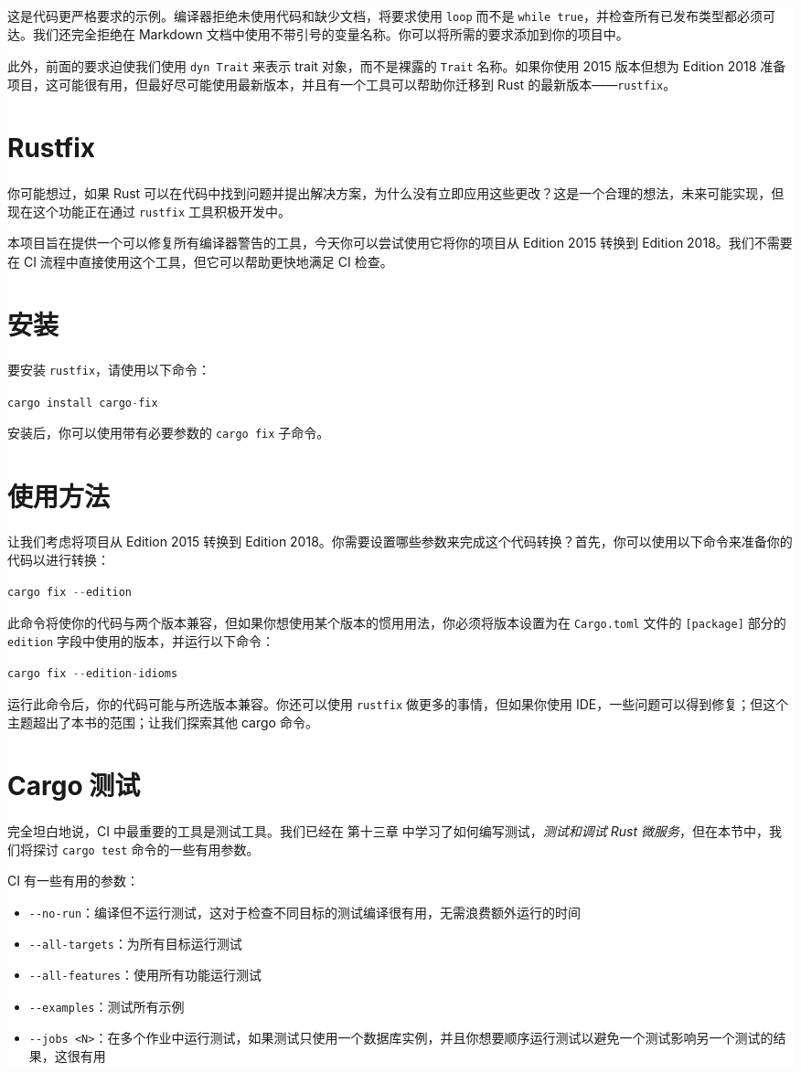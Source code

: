 这是代码更严格要求的示例。编译器拒绝未使用代码和缺少文档，将要求使用 `loop` 而不是 `while true`，并检查所有已发布类型都必须可达。我们还完全拒绝在 Markdown 文档中使用不带引号的变量名称。你可以将所需的要求添加到你的项目中。

此外，前面的要求迫使我们使用 `dyn Trait` 来表示 trait 对象，而不是裸露的 `Trait` 名称。如果你使用 2015 版本但想为 Edition 2018 准备项目，这可能很有用，但最好尽可能使用最新版本，并且有一个工具可以帮助你迁移到 Rust 的最新版本——`rustfix`。

# Rustfix

你可能想过，如果 Rust 可以在代码中找到问题并提出解决方案，为什么没有立即应用这些更改？这是一个合理的想法，未来可能实现，但现在这个功能正在通过 `rustfix` 工具积极开发中。

本项目旨在提供一个可以修复所有编译器警告的工具，今天你可以尝试使用它将你的项目从 Edition 2015 转换到 Edition 2018。我们不需要在 CI 流程中直接使用这个工具，但它可以帮助更快地满足 CI 检查。

# 安装

要安装 `rustfix`，请使用以下命令：

```rs
cargo install cargo-fix
```

安装后，你可以使用带有必要参数的 `cargo fix` 子命令。

# 使用方法

让我们考虑将项目从 Edition 2015 转换到 Edition 2018。你需要设置哪些参数来完成这个代码转换？首先，你可以使用以下命令来准备你的代码以进行转换：

```rs
cargo fix --edition
```

此命令将使你的代码与两个版本兼容，但如果你想使用某个版本的惯用用法，你必须将版本设置为在 `Cargo.toml` 文件的 `[package]` 部分的 `edition` 字段中使用的版本，并运行以下命令：

```rs
cargo fix --edition-idioms
```

运行此命令后，你的代码可能与所选版本兼容。你还可以使用 `rustfix` 做更多的事情，但如果你使用 IDE，一些问题可以得到修复；但这个主题超出了本书的范围；让我们探索其他 cargo 命令。

# Cargo 测试

完全坦白地说，CI 中最重要的工具是测试工具。我们已经在 第十三章 中学习了如何编写测试，*测试和调试 Rust 微服务*，但在本节中，我们将探讨 `cargo test` 命令的一些有用参数。

CI 有一些有用的参数：

+   `--no-run`：编译但不运行测试，这对于检查不同目标的测试编译很有用，无需浪费额外运行的时间

+   `--all-targets`：为所有目标运行测试

+   `--all-features`：使用所有功能运行测试

+   `--examples`：测试所有示例

+   `--jobs <N>`：在多个作业中运行测试，如果测试只使用一个数据库实例，并且你想要顺序运行测试以避免一个测试影响另一个测试的结果，这很有用
